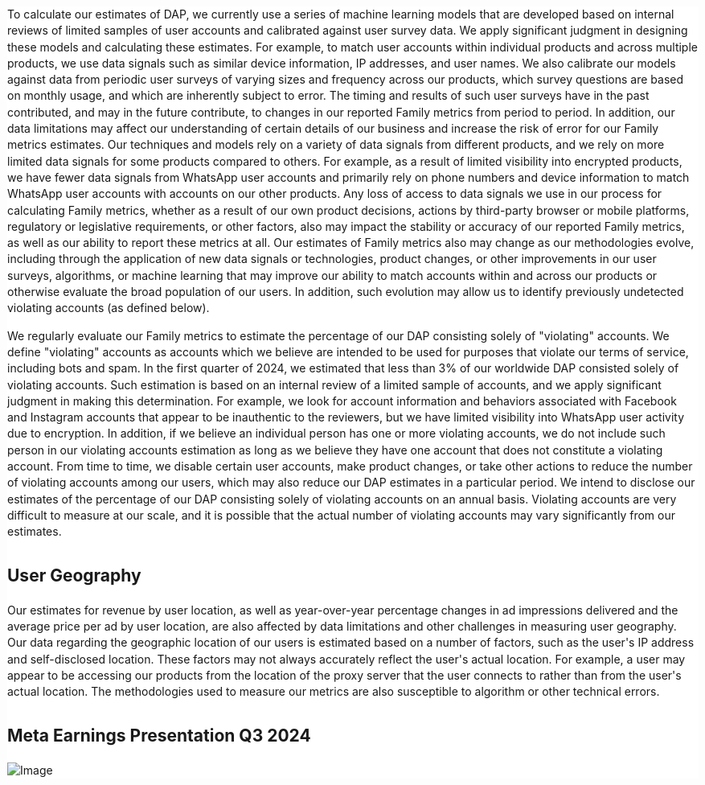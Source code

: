 To calculate our estimates of DAP, we currently use a series of machine learning models that are developed based on internal reviews of limited samples of user accounts and calibrated against user survey data. We apply significant judgment in designing these models and calculating these estimates. For example, to match user accounts within individual products and across multiple products, we use data signals such as similar device information, IP addresses, and user names. We also calibrate our models against data from periodic user surveys of varying sizes and frequency across our products, which survey questions are based on monthly usage, and which are inherently subject to error. The timing and results of such user surveys have  in  the  past  contributed,  and  may  in  the  future  contribute,  to  changes  in  our  reported  Family  metrics  from  period  to  period.  In  addition,  our  data  limitations  may  affect  our understanding of certain details of our business and increase the risk of error for our Family metrics estimates. Our techniques and models rely on a variety of data signals from different products, and we rely on more limited data signals for some products compared to others. For example, as a result of limited visibility into encrypted products, we have fewer data signals from WhatsApp user accounts and primarily rely on phone numbers and device information to match WhatsApp user accounts with accounts on our other products. Any loss of access to data signals we use in our process for calculating Family metrics, whether as a result of our own product decisions, actions by third-party browser or mobile platforms, regulatory or legislative requirements, or other factors, also may impact the stability or accuracy of our reported Family metrics, as well as our ability to report these metrics at all. Our estimates of Family metrics also may change as our methodologies evolve, including through the application of new data signals or technologies, product changes, or other improvements in our user surveys,  algorithms,  or  machine  learning  that  may  improve  our  ability  to  match  accounts  within  and  across  our  products  or  otherwise  evaluate  the  broad  population  of  our  users.  In addition, such evolution may allow us to identify previously undetected violating accounts (as defined below).

We regularly evaluate our Family metrics to estimate the percentage of our DAP consisting solely of "violating" accounts. We define "violating" accounts as accounts which we believe are intended to be used for purposes that violate our terms of service, including bots and spam. In the first quarter of 2024, we estimated that less than 3% of our worldwide DAP consisted solely of violating accounts. Such estimation is based on an internal review of a limited sample of accounts, and we apply significant judgment in making this determination. For example, we look  for  account  information  and  behaviors  associated  with  Facebook  and  Instagram  accounts  that  appear  to  be  inauthentic  to  the  reviewers,  but  we  have  limited  visibility  into WhatsApp user activity due to encryption. In addition, if we believe an individual person has one or more violating accounts, we do not include such person in our violating accounts estimation as long as we believe they have one account that does not constitute a violating account. From time to time, we disable certain user accounts, make product changes, or take other actions to reduce the number of violating accounts among our users, which may also reduce our DAP estimates in a particular period. We intend to disclose our estimates of the percentage of our DAP consisting solely of violating accounts on an annual basis. Violating accounts are very difficult to measure at our scale, and it is possible that the actual number of violating accounts may vary significantly from our estimates.

## User Geography

Our estimates for revenue by user location, as well as year-over-year percentage changes in ad impressions delivered and the average price per ad by user location, are also affected by data limitations and other challenges in measuring user geography. Our data regarding the geographic location of our users is estimated based on a number of factors, such as the user's IP address and self-disclosed location. These factors may not always accurately reflect the user's actual location. For example, a user may appear to be accessing our products from the location of the proxy server that the user connects to rather than from the user's actual location. The methodologies used to measure our metrics are also susceptible to algorithm or other technical errors.

## Meta Earnings Presentation Q3 2024

![Image](Earnings-Presentation-Q3-2024-with-image-refs_artifacts%5Cimage_000035_1d0090d2a602b18b054d6d31be46f4fa66c6333f8b3e4ce0a1f93de3d7231ec8.png)